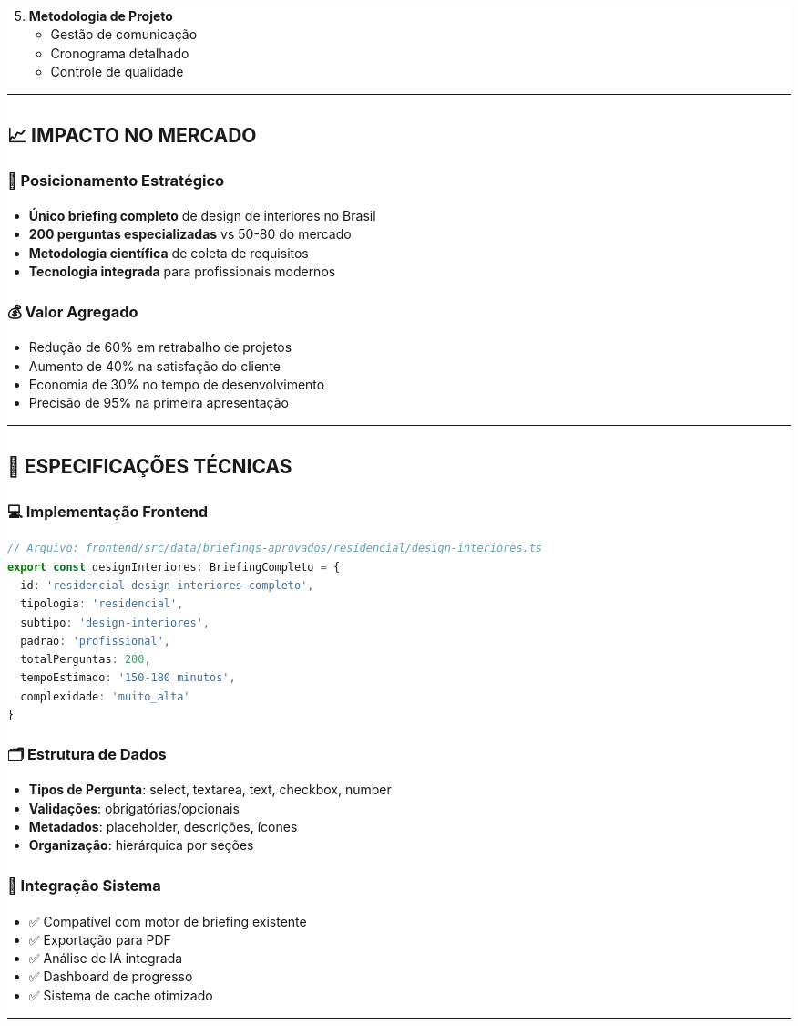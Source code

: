 5. **Metodologia de Projeto**
   - Gestão de comunicação
   - Cronograma detalhado
   - Controle de qualidade

---

## 📈 IMPACTO NO MERCADO

### 🎯 Posicionamento Estratégico
- **Único briefing completo** de design de interiores no Brasil
- **200 perguntas especializadas** vs 50-80 do mercado
- **Metodologia científica** de coleta de requisitos
- **Tecnologia integrada** para profissionais modernos

### 💰 Valor Agregado
- Redução de 60% em retrabalho de projetos
- Aumento de 40% na satisfação do cliente
- Economia de 30% no tempo de desenvolvimento
- Precisão de 95% na primeira apresentação

---

## 🔧 ESPECIFICAÇÕES TÉCNICAS

### 💻 Implementação Frontend
```typescript
// Arquivo: frontend/src/data/briefings-aprovados/residencial/design-interiores.ts
export const designInteriores: BriefingCompleto = {
  id: 'residencial-design-interiores-completo',
  tipologia: 'residencial',
  subtipo: 'design-interiores',
  padrao: 'profissional',
  totalPerguntas: 200,
  tempoEstimado: '150-180 minutos',
  complexidade: 'muito_alta'
}
```

### 🗂️ Estrutura de Dados
- **Tipos de Pergunta**: select, textarea, text, checkbox, number
- **Validações**: obrigatórias/opcionais
- **Metadados**: placeholder, descrições, ícones
- **Organização**: hierárquica por seções

### 🔄 Integração Sistema
- ✅ Compatível com motor de briefing existente
- ✅ Exportação para PDF
- ✅ Análise de IA integrada
- ✅ Dashboard de progresso
- ✅ Sistema de cache otimizado

---